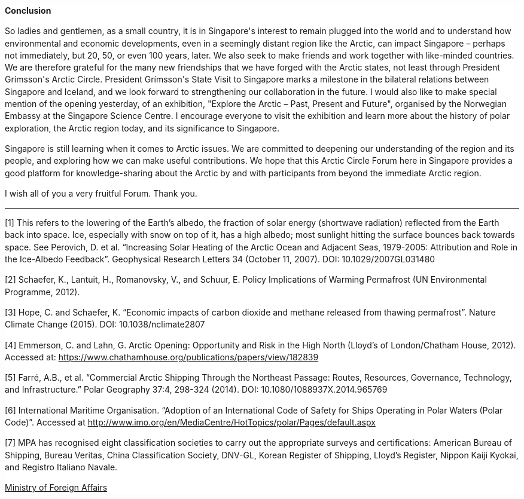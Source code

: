 **Conclusion**

So ladies and gentlemen, as a small country, it is in Singapore's interest to remain plugged into the world and to understand how environmental and economic developments, even in a seemingly distant region like the Arctic, can impact Singapore – perhaps not immediately, but 20, 50, or even 100 years, later.  We also seek to make friends and work together with like-minded countries.  We are therefore grateful for the many new friendships that we have forged with the Arctic states, not least through President Grímsson's Arctic Circle.  President Grímsson's State Visit to Singapore marks a milestone in the bilateral relations between Singapore and Iceland, and we look forward to strengthening our collaboration in the future.  I would also like to make special mention of the opening yesterday, of an exhibition, "Explore the Arctic – Past, Present and Future", organised by the Norwegian Embassy at the Singapore Science Centre.   I encourage everyone to visit the exhibition and learn more about the history of polar exploration, the Arctic region today, and its significance to Singapore.

Singapore is still learning when it comes to Arctic issues.  We are committed to deepening our understanding of the region and its people, and exploring how we can make useful contributions.  We hope that this Arctic Circle Forum here in Singapore provides a good platform for knowledge-sharing about the Arctic by and with participants from beyond the immediate Arctic region. 

I wish all of you a very fruitful Forum. Thank you.

___

[1] This refers to the lowering of the Earth’s albedo, the fraction of solar energy (shortwave radiation) reflected from the Earth back into space.  Ice, especially with snow on top of it, has a high albedo; most sunlight hitting the surface bounces back towards space. See Perovich, D. et al. “Increasing Solar Heating of the Arctic Ocean and Adjacent Seas, 1979-2005: Attribution and Role in the Ice-Albedo Feedback”. Geophysical Research Letters 34 (October 11, 2007). DOI: 10.1029/2007GL031480

[2] Schaefer, K., Lantuit, H., Romanovsky, V., and Schuur, E.  Policy Implications of Warming Permafrost (UN Environmental Programme, 2012). 

[3] Hope, C. and Schaefer, K. “Economic impacts of carbon dioxide and methane released from thawing permafrost”. Nature Climate Change (2015). DOI: 10.1038/nclimate2807

[4] Emmerson, C. and Lahn, G.  Arctic Opening: Opportunity and Risk in the High North (Lloyd’s of London/Chatham House, 2012).  Accessed at: [<a href="https://www.chathamhouse.org/publications/papers/view/182839" target="_blank">https://www.chathamhouse.org/publications/papers/view/182839</a>](https://www.chathamhouse.org/publications/papers/view/182839)

[5] Farré, A.B., et al.  “Commercial Arctic Shipping Through the Northeast Passage: Routes, Resources, Governance, Technology, and Infrastructure.” Polar Geography 37:4, 298-324 (2014). DOI: 10.1080/1088937X.2014.965769

[6] International Maritime Organisation.  “Adoption of an International Code of Safety for Ships Operating in Polar Waters (Polar Code)”.  Accessed at [<a href="http://www.imo.org/en/MediaCentre/HotTopics/polar/Pages/default.aspx" target="_blank">http://www.imo.org/en/MediaCentre/HotTopics/polar/Pages/default.aspx</a>](http://www.imo.org/en/MediaCentre/HotTopics/polar/Pages/default.aspx)

[7] MPA has recognised eight classification societies to carry out the appropriate surveys and certifications: American Bureau of Shipping, Bureau Veritas, China Classification Society, DNV-GL, Korean Register of Shipping, Lloyd’s Register, Nippon Kaiji Kyokai, and Registro Italiano Navale. 

[<a href="https://www.mfa.gov.sg/Newsroom/Press-Statements-Transcripts-and-Photos" target="_blank">Ministry of Foreign Affairs</a>](https://www.mfa.gov.sg/Newsroom/Press-Statements-Transcripts-and-Photos)